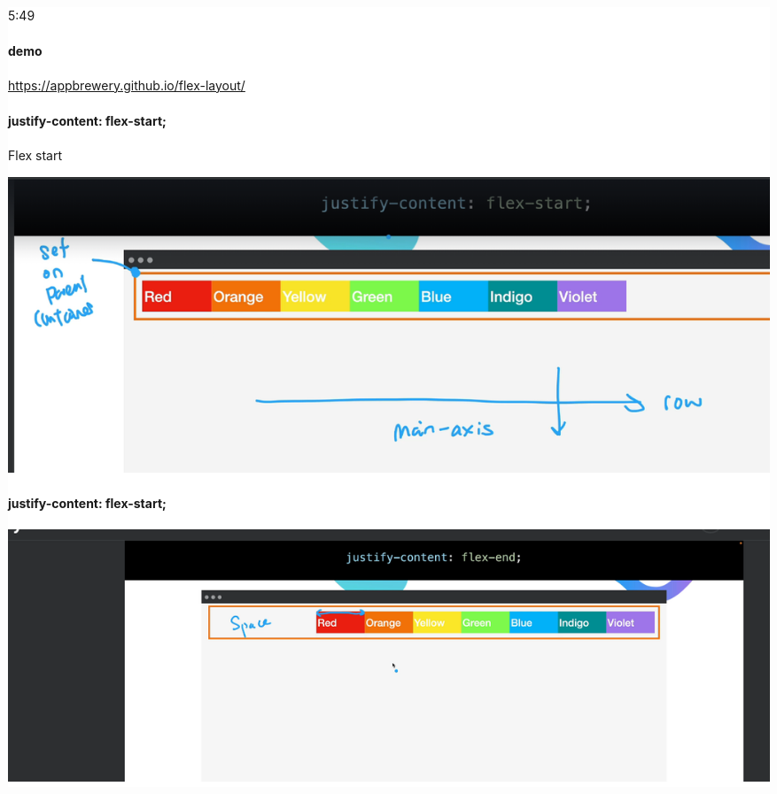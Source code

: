 

5:49

#### demo

https://appbrewery.github.io/flex-layout/



#### justify-content: flex-start;

Flex start





![image-20240821180937415](./Images/image-20240821180937415.png)





#### justify-content: flex-start;

![image-20240821220230221](./Images/image-20240821220230221.png)
